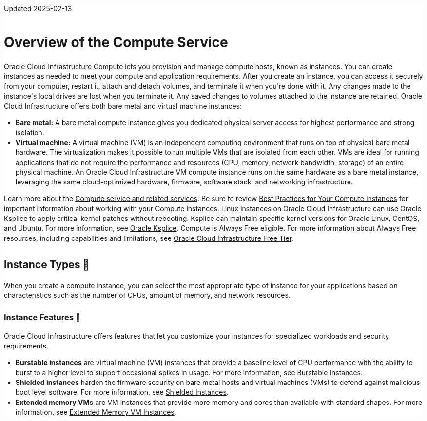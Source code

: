 Updated 2025-02-13
# Overview of the Compute Service
Oracle Cloud Infrastructure [Compute](https://www.oracle.com/cloud/compute/) lets you provision and manage compute hosts, known as instances. You can create instances as needed to meet your compute and application requirements. After you create an instance, you can access it securely from your computer, restart it, attach and detach volumes, and terminate it when you're done with it. Any changes made to the instance's local drives are lost when you terminate it. Any saved changes to volumes attached to the instance are retained.
Oracle Cloud Infrastructure offers both bare metal and virtual machine instances:
  * **Bare metal:** A bare metal compute instance gives you dedicated physical server access for highest performance and strong isolation. 
  * **Virtual machine:** A virtual machine (VM) is an independent computing environment that runs on top of physical bare metal hardware. The virtualization makes it possible to run multiple VMs that are isolated from each other. VMs are ideal for running applications that do not require the performance and resources (CPU, memory, network bandwidth, storage) of an entire physical machine.
An Oracle Cloud Infrastructure VM compute instance runs on the same hardware as a bare metal instance, leveraging the same cloud-optimized hardware, firmware, software stack, and networking infrastructure.


Learn more about the [Compute service and related services](https://www.oracle.com/cloud/compute/).
Be sure to review [Best Practices for Your Compute Instances](https://docs.oracle.com/en-us/iaas/Content/Compute/References/bestpracticescompute.htm#Best_Practices_for_Your_Compute_Instance) for important information about working with your Compute instances.
Linux instances on Oracle Cloud Infrastructure can use Oracle Ksplice to apply critical kernel patches without rebooting. Ksplice can maintain specific kernel versions for Oracle Linux, CentOS, and Ubuntu. For more information, see [Oracle Ksplice](https://docs.oracle.com/iaas/oracle-linux/ksplice/index.htm).
Compute is Always Free eligible. For more information about Always Free resources, including capabilities and limitations, see [Oracle Cloud Infrastructure Free Tier](https://docs.oracle.com/iaas/Content/FreeTier/freetier.htm).
## Instance Types 🔗 
When you create a compute instance, you can select the most appropriate type of instance for your applications based on characteristics such as the number of CPUs, amount of memory, and network resources.
### Instance Features 🔗 
Oracle Cloud Infrastructure offers features that let you customize your instances for specialized workloads and security requirements.
  * **Burstable instances** are virtual machine (VM) instances that provide a baseline level of CPU performance with the ability to burst to a higher level to support occasional spikes in usage. For more information, see [Burstable Instances](https://docs.oracle.com/en-us/iaas/Content/Compute/References/burstable-instances.htm#burstable-instances).
  * **Shielded instances** harden the firmware security on bare metal hosts and virtual machines (VMs) to defend against malicious boot level software. For more information, see [Shielded Instances](https://docs.oracle.com/en-us/iaas/Content/Compute/References/shielded-instances.htm#shielded).
  * **Extended memory VMs** are VM instances that provide more memory and cores than available with standard shapes. For more information, see [Extended Memory VM Instances](https://docs.oracle.com/en-us/iaas/Content/Compute/References/extended-memory-vm-instances.htm#extended-memory-vm-instances "Extended memory virtual machine \(VM\) instances are VM instances that provide more memory and cores than available with standard shapes.").
